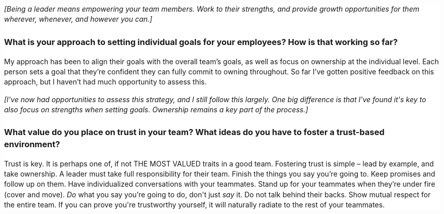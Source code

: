 _[Being a leader means empowering your team members. Work to their strengths, and provide growth opportunities for them wherever, whenever, and however you can.]_

### What is your approach to setting individual goals for your employees? How is that working so far?

My approach has been to align their goals with the overall team’s goals, as well as focus on ownership at the individual level. Each person sets a goal that they’re confident they can fully commit to owning throughout. So far I’ve gotten positive feedback on this approach, but I haven’t had much opportunity to assess this.

_[I've now had opportunities to assess this strategy, and I still follow this largely. One big difference is that I've found it's key to also focus on strengths when setting goals. Ownership remains a key part of the process.]_

### What value do you place on trust in your team? What ideas do you have to foster a trust-based environment?

Trust is key. It is perhaps one of, if not THE MOST VALUED traits in a good team. Fostering trust is simple – lead by example, and take ownership. A leader must take full responsibility for their team. Finish the things you say you’re going to. Keep promises and follow up on them. Have individualized conversations with your teammates. Stand up for your teammates when they’re under fire (cover and move). _Do_ what you say you’re going to do, don't just _say_ it. Do not talk behind their backs. Show mutual respect for the entire team. If you can prove you're trustworthy yourself, it will naturally radiate to the rest of your teammates.
